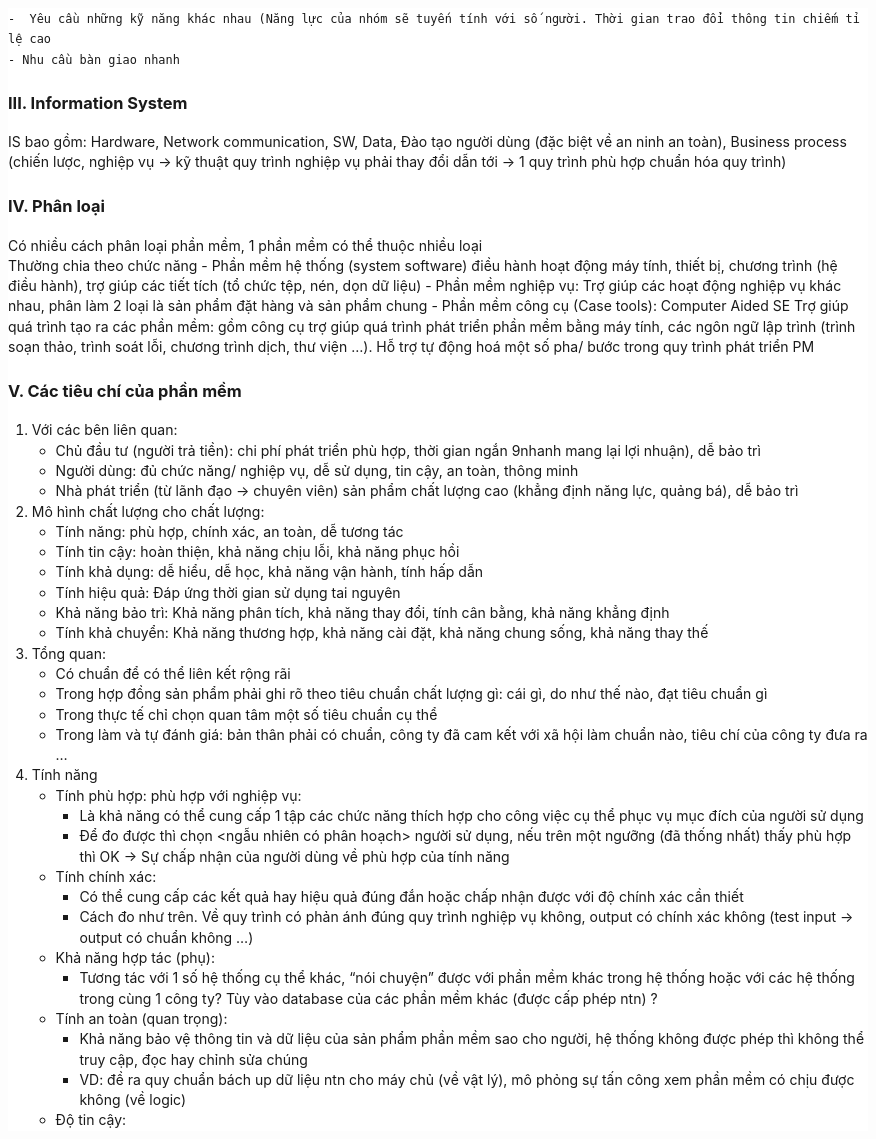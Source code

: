 	-  Yêu cầu những kỹ năng khác nhau (Năng lực của nhóm sẽ tuyến tính với số người. Thời gian trao đổi thông tin chiếm tỉ lệ cao
	- Nhu cầu bàn giao nhanh
    
### III. Information System

IS bao gồm: Hardware, Network communication, SW, Data, Đào tạo người dùng (đặc biệt về an ninh an toàn), Business process (chiến lược, nghiệp vụ -> kỹ thuật quy trình nghiệp vụ phải thay đổi dẫn tới -> 1 quy trình phù hợp chuẩn hóa quy trình)

### IV. Phân loại    
Có nhiều cách phân loại phần mềm, 1 phần mềm có thể thuộc nhiều loại   
Thường chia theo chức năng
	- Phần mềm hệ thống (system software) điều hành hoạt động máy tính, thiết bị, chương trình (hệ điều hành), trợ giúp các tiết tích (tổ chức tệp, nén, dọn dữ liệu)
	- Phần mềm nghiệp vụ: Trợ giúp các hoạt động nghiệp vụ khác nhau, phân làm 2 loại là sản phẩm đặt hàng và sản phẩm chung
	- Phần mềm công cụ (Case tools): Computer Aided SE Trợ giúp quá trình tạo ra các phần mềm: gồm công cụ trợ giúp quá trình phát triển phần mềm bằng máy tính, các ngôn ngữ lập trình (trình soạn thảo, trình soát lỗi, chương trình dịch, thư viện …). Hỗ trợ tự động hoá một số pha/ bước trong quy trình phát triển PM 
	    
### V. Các tiêu chí của phần mềm    

1. Với các bên liên quan:
	- Chủ đầu tư (người trả tiền): chi phí phát triển phù hợp, thời gian ngắn 9nhanh mang lại lợi nhuận), dễ bảo trì
	- Người dùng: đủ chức năng/ nghiệp vụ, dễ sử dụng, tin cậy, an toàn, thông minh
	- Nhà phát triển (từ lãnh đạo -> chuyên viên) sản phẩm chất lượng cao (khẳng định năng lực, quảng bá), dễ bảo trì
2. Mô hình chất lượng cho chất lượng:
	- Tính năng: phù hợp, chính xác, an toàn, dễ tương tác
	- Tính tin cậy: hoàn thiện, khả năng chịu lỗi, khả năng phục hồi
	- Tính khả dụng: dễ hiểu, dễ học, khả năng vận hành, tính hấp dẫn
	- Tính hiệu quả: Đáp ứng thời gian sử dụng tai nguyên
	- Khả năng bảo trì: Khả năng phân tích, khả năng thay đổi, tính cân bằng, khả năng khẳng định
	- Tính khả chuyển: Khả năng thương hợp, khả năng cài đặt, khả năng chung sống, khả năng thay thế
3. Tổng quan:
	- Có chuẩn để có thể liên kết rộng rãi
	- Trong hợp đồng sản phẩm phải ghi rõ theo tiêu chuẩn chất lượng gì: cái gì, do như thế nào, đạt tiêu chuẩn gì
	- Trong thực tế chỉ chọn quan tâm một số tiêu chuẩn cụ thể
	- Trong làm và tự đánh giá: bản thân phải có chuẩn, công ty đã cam kết với xã hội làm chuẩn nào, tiêu chí của công ty đưa ra …
4. Tính năng
	- Tính phù hợp: phù hợp với nghiệp vụ:
		- Là khả năng có thể cung cấp 1 tập các chức năng thích hợp cho công việc cụ thể phục vụ mục đích của người sử dụng
		- Để đo được thì chọn <ngẫu nhiên có phân hoạch> người sử dụng, nếu trên một ngưỡng (đã thống nhất) thấy phù hợp thì OK -> Sự chấp nhận của người dùng về phù hợp của tính năng
	- Tính chính xác:
		- Có thể cung cấp các kết quả hay hiệu quả đúng đắn hoặc chấp nhận được với độ chính xác cần thiết
		- Cách đo như trên. Về quy trình có phản ánh đúng quy trình nghiệp vụ không, output có chính xác không (test input -> output có chuẩn không …)
	- Khả năng hợp tác (phụ):
		- Tương tác với 1 số hệ thống cụ thể khác, “nói chuyện” được với phần mềm khác trong hệ thống hoặc với các hệ thống trong cùng 1 công ty? Tùy vào database của các phần mềm khác (được cấp phép ntn) ?
	- Tính an toàn (quan trọng):
		- Khả năng bảo vệ thông tin và dữ liệu của sản phẩm phần mềm sao cho người, hệ thống không được phép thì không thể truy cập, đọc hay chỉnh sửa chúng
		- VD: đề ra quy chuẩn bách up dữ liệu ntn cho máy chủ (về vật lý), mô phỏng sự tấn công xem phần mềm có chịu được không (về logic)
	- Độ tin cậy: